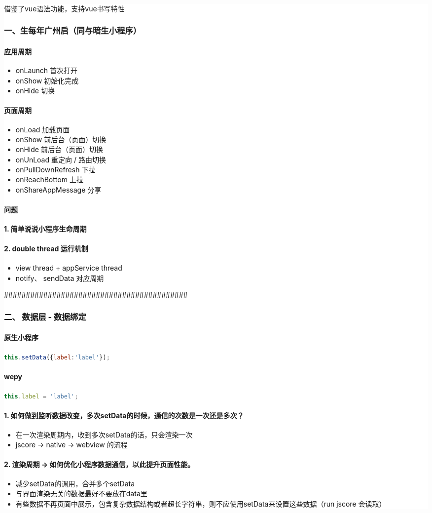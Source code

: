 借鉴了vue语法功能，支持vue书写特性

### 一、生每年广州启（同与暗生小程序）


#### 应用周期

* onLaunch 首次打开
* onShow 初始化完成
* onHide 切换

#### 页面周期

* onLoad 加载页面
* onShow 前后台（页面）切换
* onHide 前后台（页面）切换
* onUnLoad 重定向 / 路由切换
* onPullDownRefresh 下拉
* onReachBottom 上拉
* onShareAppMessage 分享

#### 问题
#### 1. 简单说说小程序生命周期
#### 2. double thread 运行机制
* view thread + appService thread
* notify、 sendData 对应周期

##########################################


###  二、 数据层 - 数据绑定


#### 原生小程序
```js
this.setData({label:'label'});
```

#### wepy
```js
this.label = 'label';
```

#### 1. 如何做到监听数据改变，多次setData的时候，通信的次数是一次还是多次？
* 在一次渲染周期内，收到多次setData的话，只会渲染一次
* jscore -> native -> webview 的流程



#### 2. 渲染周期 -> 如何优化小程序数据通信，以此提升页面性能。
* 减少setData的调用，合并多个setData
* 与界面渲染无关的数据最好不要放在data里
* 有些数据不再页面中展示，包含复杂数据结构或者超长字符串，则不应使用setData来设置这些数据（run jscore 会读取）

